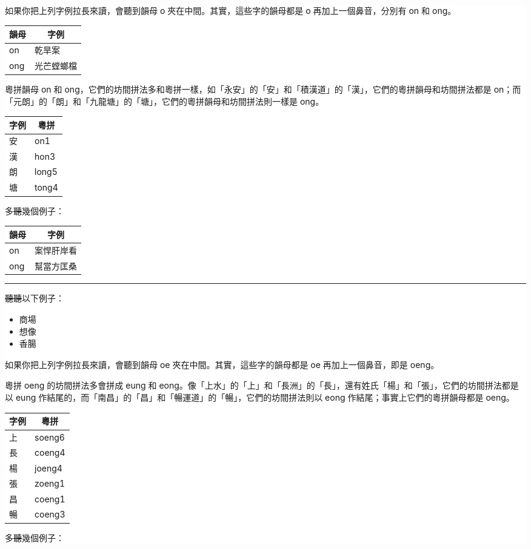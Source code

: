 如果你把上列字例拉長來讀，會聽到韻母 o 夾在中間。其實，這些字的韻母都是 o 再加上一個鼻音，分別有 on 和 ong。

| 韻母 | 字例       |
|------|------------|
| on   | 乾旱案     |
| ong  | 光芒螳螂檔 |

粵拼韻母 on 和 ong，它們的坊間拼法多和粵拼一樣，如「永安」的「安」和「積漢道」的「漢」，它們的粵拼韻母和坊間拼法都是 on；而「元朗」的「朗」和「九龍塘」的「塘」，它們的粵拼韻母和坊間拼法則一樣是 ong。

| 字例 | 粵拼  |
|------|-------|
| 安   | on1   |
| 漢   | hon3  |
| 朗   | long5 |
| 塘   | tong4 |

多~~聽~~幾個例子：

| 韻母 | 字例       |
|------|------------|
| on   | 案悍肝岸看 |
| ong  | 幫當方匡桑 |

---

~~聽聽~~以下例子：

- 商場
- 想像
- 香腸

如果你把上列字例拉長來讀，會聽到韻母 oe 夾在中間。其實，這些字的韻母都是 oe 再加上一個鼻音，即是 oeng。

粵拼 oeng 的坊間拼法多會拼成 eung 和 eong。像「上水」的「上」和「長洲」的「長」，還有姓氏「楊」和「張」，它們的坊間拼法都是以 eung 作結尾的，而「南昌」的「昌」和「暢運道」的「暢」，它們的坊間拼法則以 eong 作結尾；事實上它們的粵拼韻母都是 oeng。

| 字例 | 粵拼   |
|------|--------|
| 上   | soeng6 |
| 長   | coeng4 |
| 楊   | joeng4 |
| 張   | zoeng1 |
| 昌   | coeng1 |
| 暢   | coeng3 |

多~~聽~~幾個例子：
